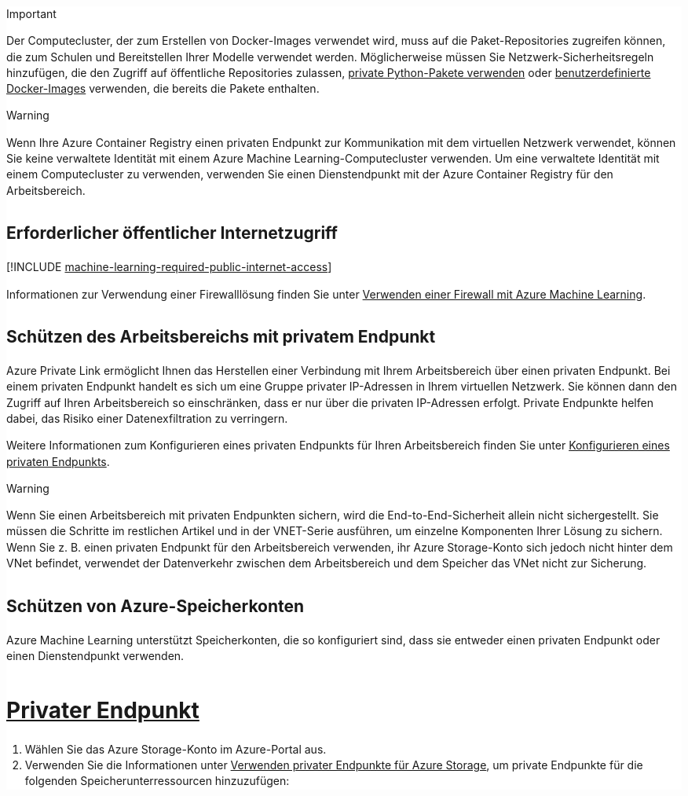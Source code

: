 > [!IMPORTANT]
> Der Computecluster, der zum Erstellen von Docker-Images verwendet wird, muss auf die Paket-Repositories zugreifen können, die zum Schulen und Bereitstellen Ihrer Modelle verwendet werden. Möglicherweise müssen Sie Netzwerk-Sicherheitsregeln hinzufügen, die den Zugriff auf öffentliche Repositories zulassen, [private Python-Pakete verwenden](how-to-use-private-python-packages.md) oder [benutzerdefinierte Docker-Images](how-to-train-with-custom-image.md) verwenden, die bereits die Pakete enthalten.

> [!WARNING]
> Wenn Ihre Azure Container Registry einen privaten Endpunkt zur Kommunikation mit dem virtuellen Netzwerk verwendet, können Sie keine verwaltete Identität mit einem Azure Machine Learning-Computecluster verwenden. Um eine verwaltete Identität mit einem Computecluster zu verwenden, verwenden Sie einen Dienstendpunkt mit der Azure Container Registry für den Arbeitsbereich.

## <a name="required-public-internet-access"></a>Erforderlicher öffentlicher Internetzugriff

[!INCLUDE [machine-learning-required-public-internet-access](../../includes/machine-learning-public-internet-access.md)]

Informationen zur Verwendung einer Firewalllösung finden Sie unter [Verwenden einer Firewall mit Azure Machine Learning](how-to-access-azureml-behind-firewall.md).

## <a name="secure-the-workspace-with-private-endpoint"></a>Schützen des Arbeitsbereichs mit privatem Endpunkt

Azure Private Link ermöglicht Ihnen das Herstellen einer Verbindung mit Ihrem Arbeitsbereich über einen privaten Endpunkt. Bei einem privaten Endpunkt handelt es sich um eine Gruppe privater IP-Adressen in Ihrem virtuellen Netzwerk. Sie können dann den Zugriff auf Ihren Arbeitsbereich so einschränken, dass er nur über die privaten IP-Adressen erfolgt. Private Endpunkte helfen dabei, das Risiko einer Datenexfiltration zu verringern.

Weitere Informationen zum Konfigurieren eines privaten Endpunkts für Ihren Arbeitsbereich finden Sie unter [Konfigurieren eines privaten Endpunkts](how-to-configure-private-link.md).

> [!WARNING]
> Wenn Sie einen Arbeitsbereich mit privaten Endpunkten sichern, wird die End-to-End-Sicherheit allein nicht sichergestellt. Sie müssen die Schritte im restlichen Artikel und in der VNET-Serie ausführen, um einzelne Komponenten Ihrer Lösung zu sichern. Wenn Sie z. B. einen privaten Endpunkt für den Arbeitsbereich verwenden, ihr Azure Storage-Konto sich jedoch nicht hinter dem VNet befindet, verwendet der Datenverkehr zwischen dem Arbeitsbereich und dem Speicher das VNet nicht zur Sicherung.

## <a name="secure-azure-storage-accounts"></a>Schützen von Azure-Speicherkonten

Azure Machine Learning unterstützt Speicherkonten, die so konfiguriert sind, dass sie entweder einen privaten Endpunkt oder einen Dienstendpunkt verwenden. 

# <a name="private-endpoint"></a>[Privater Endpunkt](#tab/pe)

1. Wählen Sie das Azure Storage-Konto im Azure-Portal aus.
1. Verwenden Sie die Informationen unter [Verwenden privater Endpunkte für Azure Storage](../storage/common/storage-private-endpoints.md#creating-a-private-endpoint), um private Endpunkte für die folgenden Speicherunterressourcen hinzuzufügen:
